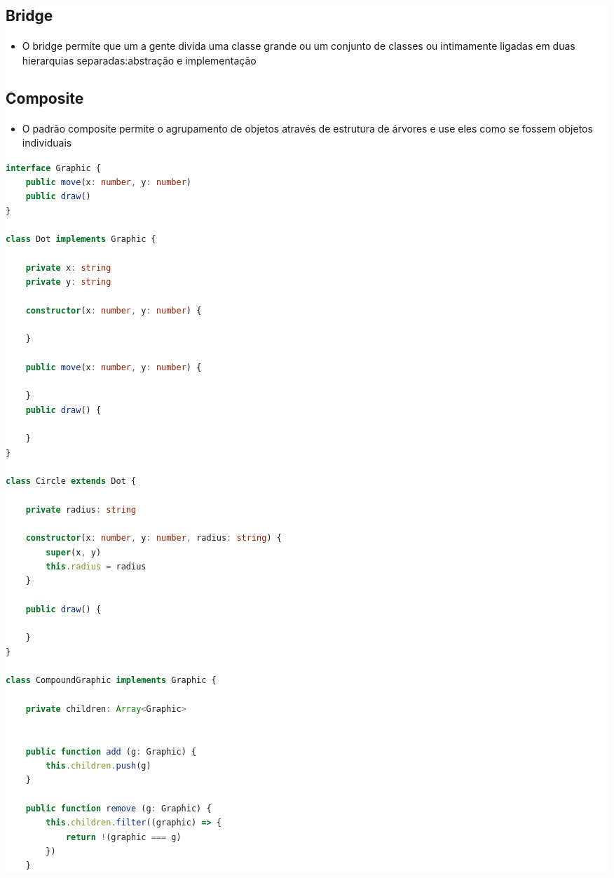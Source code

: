 ## Bridge

- O bridge permite que um a gente divida uma classe grande ou um conjunto de classes ou intimamente ligadas em duas hierarquias separadas:abstração e implementação



## Composite

- O padrão composite permite o agrupamento de objetos através de estrutura de árvores e use eles como se fossem objetos individuais

```ts
interface Graphic {
    public move(x: number, y: number)
    public draw()
}

class Dot implements Graphic {

    private x: string
    private y: string

    constructor(x: number, y: number) {

    }

    public move(x: number, y: number) {

    }
    public draw() {

    }
}

class Circle extends Dot {

    private radius: string

    constructor(x: number, y: number, radius: string) {
        super(x, y)
        this.radius = radius
    }

    public draw() {

    }
}

class CompoundGraphic implements Graphic {

    private children: Array<Graphic>


    public function add (g: Graphic) {
        this.children.push(g)
    }

    public function remove (g: Graphic) {
        this.children.filter((graphic) => {
            return !(graphic === g)
        })
    }

```